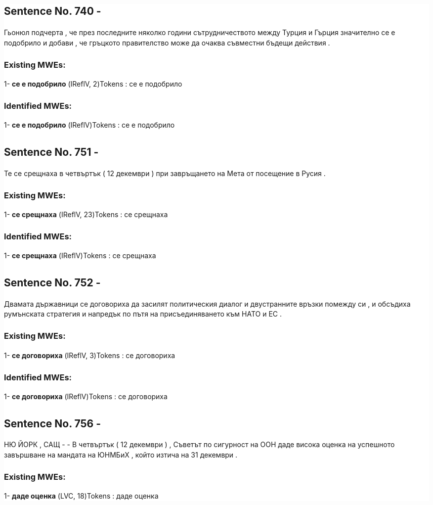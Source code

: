 ## Sentence No. 740 - 
Гьонюл подчерта , че през последните няколко години сътрудничеството между Турция и Гърция значително се е подобрило и добави , че гръцкото правителство може да очаква съвместни бъдещи действия .
### Existing MWEs: 
1- **се е подобрило** (IReflV, 2)Tokens : 
се
е
подобрило

### Identified MWEs: 
1- **се е подобрило** (IReflV)Tokens : 
се
е
подобрило

## Sentence No. 751 - 
Те се срещнаха в четвъртък ( 12 декември ) при завръщането на Мета от посещение в Русия .
### Existing MWEs: 
1- **се срещнаха** (IReflV, 23)Tokens : 
се
срещнаха

### Identified MWEs: 
1- **се срещнаха** (IReflV)Tokens : 
се
срещнаха

## Sentence No. 752 - 
Двамата държавници се договориха да засилят политическия диалог и двустранните връзки помежду си , и обсъдиха румънската стратегия и напредък по пътя на присъединяването към НАТО и ЕС .
### Existing MWEs: 
1- **се договориха** (IReflV, 3)Tokens : 
се
договориха

### Identified MWEs: 
1- **се договориха** (IReflV)Tokens : 
се
договориха

## Sentence No. 756 - 
НЮ ЙОРК , САЩ - - В четвъртък ( 12 декември ) , Съветът по сигурност на ООН даде висока оценка на успешното завършване на мандата на ЮНМБиХ , който изтича на 31 декември .
### Existing MWEs: 
1- **даде оценка** (LVC, 18)Tokens : 
даде
оценка
